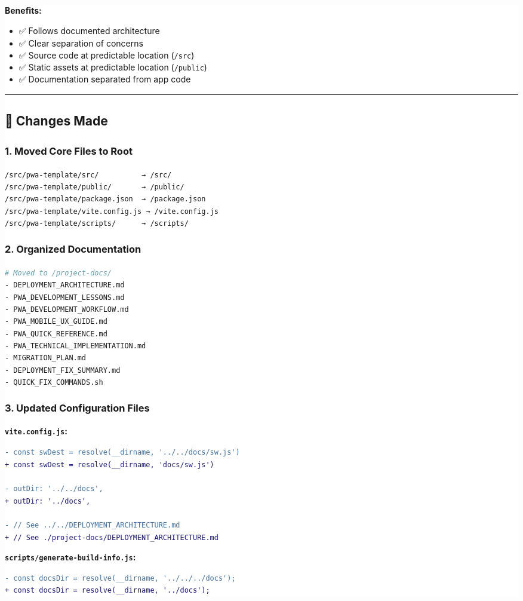 
**Benefits:**
- ✅ Follows documented architecture
- ✅ Clear separation of concerns
- ✅ Source code at predictable location (`/src`)
- ✅ Static assets at predictable location (`/public`)
- ✅ Documentation separated from app code

---

## 🔧 Changes Made

### 1. **Moved Core Files to Root**
```bash
/src/pwa-template/src/          → /src/
/src/pwa-template/public/       → /public/
/src/pwa-template/package.json  → /package.json
/src/pwa-template/vite.config.js → /vite.config.js
/src/pwa-template/scripts/      → /scripts/
```

### 2. **Organized Documentation**
```bash
# Moved to /project-docs/
- DEPLOYMENT_ARCHITECTURE.md
- PWA_DEVELOPMENT_LESSONS.md
- PWA_DEVELOPMENT_WORKFLOW.md
- PWA_MOBILE_UX_GUIDE.md
- PWA_QUICK_REFERENCE.md
- PWA_TECHNICAL_IMPLEMENTATION.md
- MIGRATION_PLAN.md
- DEPLOYMENT_FIX_SUMMARY.md
- QUICK_FIX_COMMANDS.sh
```

### 3. **Updated Configuration Files**

**`vite.config.js`:**
```diff
- const swDest = resolve(__dirname, '../../docs/sw.js')
+ const swDest = resolve(__dirname, 'docs/sw.js')

- outDir: '../../docs',
+ outDir: '../docs',

- // See ../../DEPLOYMENT_ARCHITECTURE.md
+ // See ./project-docs/DEPLOYMENT_ARCHITECTURE.md
```

**`scripts/generate-build-info.js`:**
```diff
- const docsDir = resolve(__dirname, '../../../docs');
+ const docsDir = resolve(__dirname, '../docs');
```
